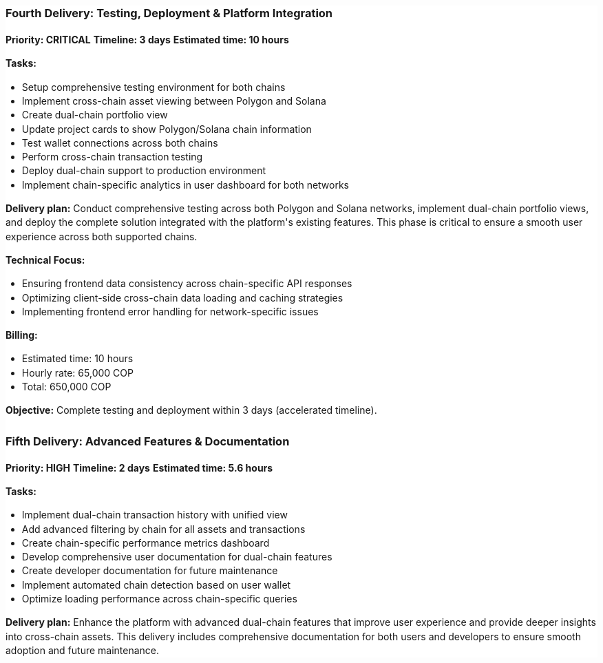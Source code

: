 ### Fourth Delivery: Testing, Deployment & Platform Integration

**Priority: CRITICAL**
**Timeline: 3 days**
**Estimated time: 10 hours**

**Tasks:**

- Setup comprehensive testing environment for both chains
- Implement cross-chain asset viewing between Polygon and Solana
- Create dual-chain portfolio view
- Update project cards to show Polygon/Solana chain information
- Test wallet connections across both chains
- Perform cross-chain transaction testing
- Deploy dual-chain support to production environment
- Implement chain-specific analytics in user dashboard for both networks

**Delivery plan:**
Conduct comprehensive testing across both Polygon and Solana networks, implement dual-chain portfolio views, and deploy the complete solution integrated with the platform's existing features. This phase is critical to ensure a smooth user experience across both supported chains.

**Technical Focus:**

- Ensuring frontend data consistency across chain-specific API responses
- Optimizing client-side cross-chain data loading and caching strategies
- Implementing frontend error handling for network-specific issues

**Billing:**

- Estimated time: 10 hours
- Hourly rate: 65,000 COP
- Total: 650,000 COP

**Objective:** Complete testing and deployment within 3 days (accelerated timeline).

### Fifth Delivery: Advanced Features & Documentation

**Priority: HIGH**
**Timeline: 2 days**
**Estimated time: 5.6 hours**

**Tasks:**

- Implement dual-chain transaction history with unified view
- Add advanced filtering by chain for all assets and transactions
- Create chain-specific performance metrics dashboard
- Develop comprehensive user documentation for dual-chain features
- Create developer documentation for future maintenance
- Implement automated chain detection based on user wallet
- Optimize loading performance across chain-specific queries

**Delivery plan:**
Enhance the platform with advanced dual-chain features that improve user experience and provide deeper insights into cross-chain assets. This delivery includes comprehensive documentation for both users and developers to ensure smooth adoption and future maintenance.
